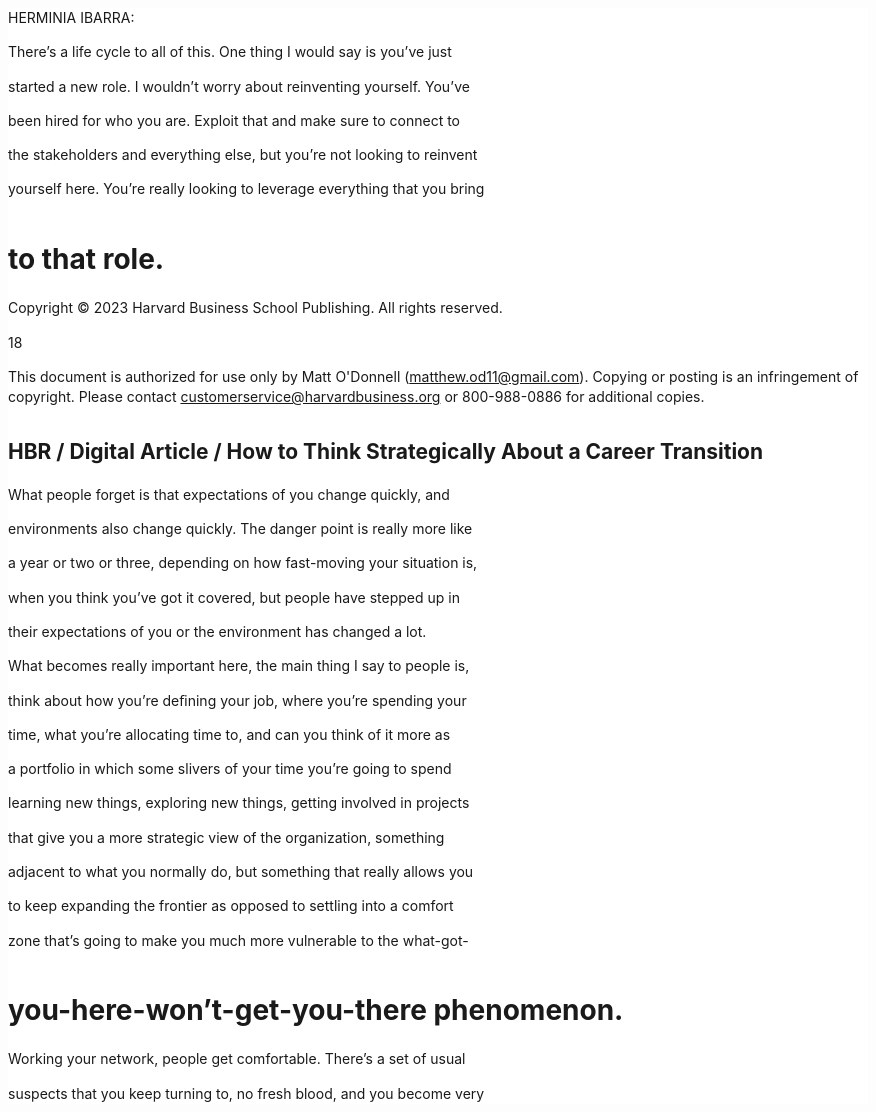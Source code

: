 HERMINIA IBARRA:

There’s a life cycle to all of this. One thing I would say is you’ve just

started a new role. I wouldn’t worry about reinventing yourself. You’ve

been hired for who you are. Exploit that and make sure to connect to

the stakeholders and everything else, but you’re not looking to reinvent

yourself here. You’re really looking to leverage everything that you bring

# to that role.

Copyright © 2023 Harvard Business School Publishing. All rights reserved.

18

This document is authorized for use only by Matt O'Donnell (matthew.od11@gmail.com). Copying or posting is an infringement of copyright. Please contact customerservice@harvardbusiness.org or 800-988-0886 for additional copies.

## HBR / Digital Article / How to Think Strategically About a Career Transition

What people forget is that expectations of you change quickly, and

environments also change quickly. The danger point is really more like

a year or two or three, depending on how fast-moving your situation is,

when you think you’ve got it covered, but people have stepped up in

their expectations of you or the environment has changed a lot.

What becomes really important here, the main thing I say to people is,

think about how you’re deﬁning your job, where you’re spending your

time, what you’re allocating time to, and can you think of it more as

a portfolio in which some slivers of your time you’re going to spend

learning new things, exploring new things, getting involved in projects

that give you a more strategic view of the organization, something

adjacent to what you normally do, but something that really allows you

to keep expanding the frontier as opposed to settling into a comfort

zone that’s going to make you much more vulnerable to the what-got-

# you-here-won’t-get-you-there phenomenon.

Working your network, people get comfortable. There’s a set of usual

suspects that you keep turning to, no fresh blood, and you become very
